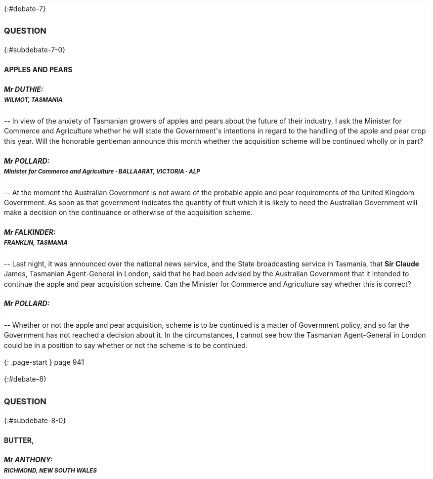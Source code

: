 {:#debate-7}
### QUESTION

{:#subdebate-7-0}
#### APPLES AND PEARS

##### Mr DUTHIE:<br><small class="text-muted">WILMOT, TASMANIA</small>

-- In view of the anxiety of Tasmanian growers of apples and pears about the future
              of their industry, I ask the Minister for Commerce and Agriculture whether he will
              state the Government's intentions in regard to the handling of the apple and pear
              crop this year. Will the honorable gentleman announce this month whether the
              acquisition scheme will be continued wholly or in part? 

##### Mr POLLARD:<br><small class="text-muted">Minister for Commerce and Agriculture &middot; BALLAARAT, VICTORIA &middot; ALP</small>

-- At the moment the Australian Government is not aware of the probable apple and
              pear requirements of the United Kingdom Government. As soon as that government
              indicates the quantity of fruit which it is likely to need the Australian Government
              will make a decision on the continuance or otherwise of the acquisition scheme.
            

##### Mr FALKINDER:<br><small class="text-muted">FRANKLIN, TASMANIA</small>

-- Last night, it was announced over the national news service, and the State
              broadcasting service in Tasmania, that  **Sir Claude** 
              James, Tasmanian Agent-General in London, said that he had been advised by the
              Australian Government that it intended to continue the apple and pear acquisition
              scheme. Can the Minister for Commerce and Agriculture say whether this is correct?
            

##### Mr POLLARD:

-- Whether or not the apple and pear acquisition, scheme is to be continued is a
                matter of Government policy, and so far the Government has not reached a decision
                about it. In the circumstances, I cannot see how the Tasmanian Agent-General in
                London could be in a position to say whether or not the scheme is to be continued.
              

{: .page-start }
page 941

{:#debate-8}
### QUESTION

{:#subdebate-8-0}
#### BUTTER,

##### Mr ANTHONY:<br><small class="text-muted">RICHMOND, NEW SOUTH WALES</small>
